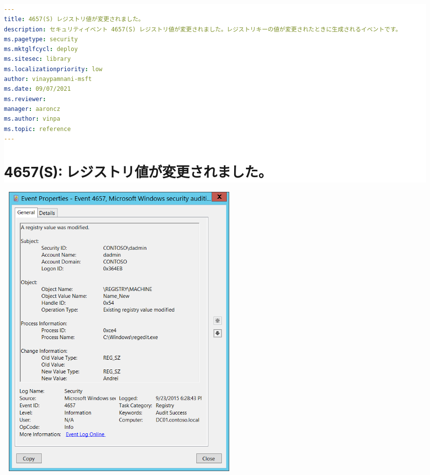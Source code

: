 ```yaml
---
title: 4657(S) レジストリ値が変更されました。
description: セキュリティイベント 4657(S) レジストリ値が変更されました。レジストリキーの値が変更されたときに生成されるイベントです。
ms.pagetype: security
ms.mktglfcycl: deploy
ms.sitesec: library
ms.localizationpriority: low
author: vinaypamnani-msft
ms.date: 09/07/2021
ms.reviewer: 
manager: aaroncz
ms.author: vinpa
ms.topic: reference
---
```


# 4657(S): レジストリ値が変更されました。

<img src="images/event-4657.png" alt="Event 4657 illustration" width="449" height="570" hspace="10" align="left" />
